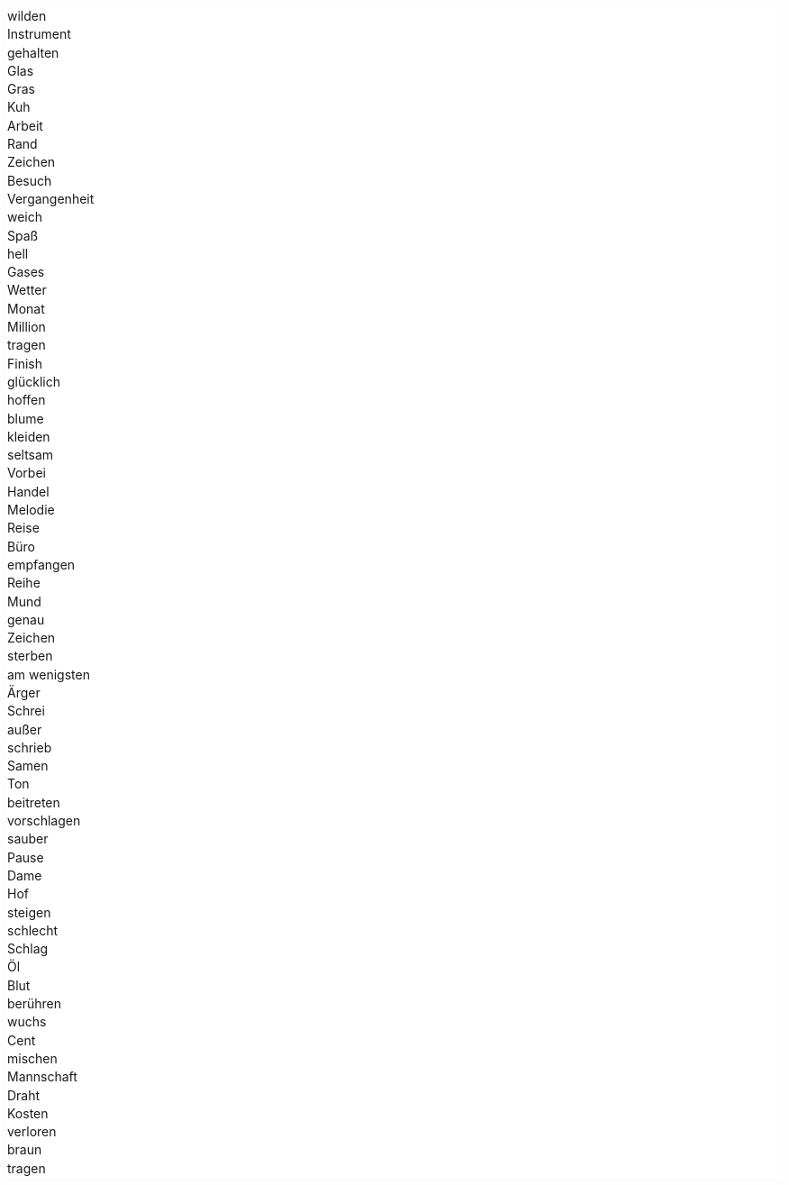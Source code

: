 wilden<br>
Instrument<br>
gehalten<br>
Glas<br>
Gras<br>
Kuh<br>
Arbeit<br>
Rand<br>
Zeichen<br>
Besuch<br>
Vergangenheit<br>
weich<br>
Spaß<br>
hell<br>
Gases<br>
Wetter<br>
Monat<br>
Million<br>
tragen<br>
Finish<br>
glücklich<br>
hoffen<br>
blume<br>
kleiden<br>
seltsam<br>
Vorbei<br>
Handel<br>
Melodie<br>
Reise<br>
Büro<br>
empfangen<br>
Reihe<br>
Mund<br>
genau<br>
Zeichen<br>
sterben<br>
am wenigsten<br>
Ärger<br>
Schrei<br>
außer<br>
schrieb<br>
Samen<br>
Ton<br>
beitreten<br>
vorschlagen<br>
sauber<br>
Pause<br>
Dame<br>
Hof<br>
steigen<br>
schlecht<br>
Schlag<br>
Öl<br>
Blut<br>
berühren<br>
wuchs<br>
Cent<br>
mischen<br>
Mannschaft<br>
Draht<br>
Kosten<br>
verloren<br>
braun<br>
tragen<br>